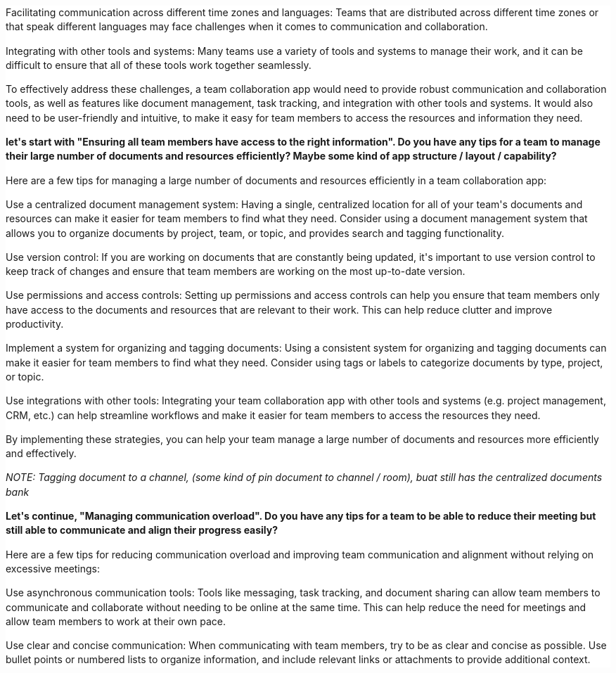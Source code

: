 Facilitating communication across different time zones and languages: Teams that are distributed across different time zones or that speak different languages may face challenges when it comes to communication and collaboration.

Integrating with other tools and systems: Many teams use a variety of tools and systems to manage their work, and it can be difficult to ensure that all of these tools work together seamlessly.

To effectively address these challenges, a team collaboration app would need to provide robust communication and collaboration tools, as well as features like document management, task tracking, and integration with other tools and systems. It would also need to be user-friendly and intuitive, to make it easy for team members to access the resources and information they need.

**let's start with "Ensuring all team members have access to the right information". Do you have any tips for a team to manage their large number of documents and resources efficiently? Maybe some kind of app structure / layout / capability?**

Here are a few tips for managing a large number of documents and resources efficiently in a team collaboration app:

Use a centralized document management system: Having a single, centralized location for all of your team's documents and resources can make it easier for team members to find what they need. Consider using a document management system that allows you to organize documents by project, team, or topic, and provides search and tagging functionality.

Use version control: If you are working on documents that are constantly being updated, it's important to use version control to keep track of changes and ensure that team members are working on the most up-to-date version.

Use permissions and access controls: Setting up permissions and access controls can help you ensure that team members only have access to the documents and resources that are relevant to their work. This can help reduce clutter and improve productivity.

Implement a system for organizing and tagging documents: Using a consistent system for organizing and tagging documents can make it easier for team members to find what they need. Consider using tags or labels to categorize documents by type, project, or topic.

Use integrations with other tools: Integrating your team collaboration app with other tools and systems (e.g. project management, CRM, etc.) can help streamline workflows and make it easier for team members to access the resources they need.

By implementing these strategies, you can help your team manage a large number of documents and resources more efficiently and effectively.

_NOTE: Tagging document to a channel, (some kind of pin document to channel / room), buat still has the centralized documents bank_

**Let's continue, "Managing communication overload". Do you have any tips for a team to be able to reduce their meeting but still able to communicate and align their progress easily?**

Here are a few tips for reducing communication overload and improving team communication and alignment without relying on excessive meetings:

Use asynchronous communication tools: Tools like messaging, task tracking, and document sharing can allow team members to communicate and collaborate without needing to be online at the same time. This can help reduce the need for meetings and allow team members to work at their own pace.

Use clear and concise communication: When communicating with team members, try to be as clear and concise as possible. Use bullet points or numbered lists to organize information, and include relevant links or attachments to provide additional context.
